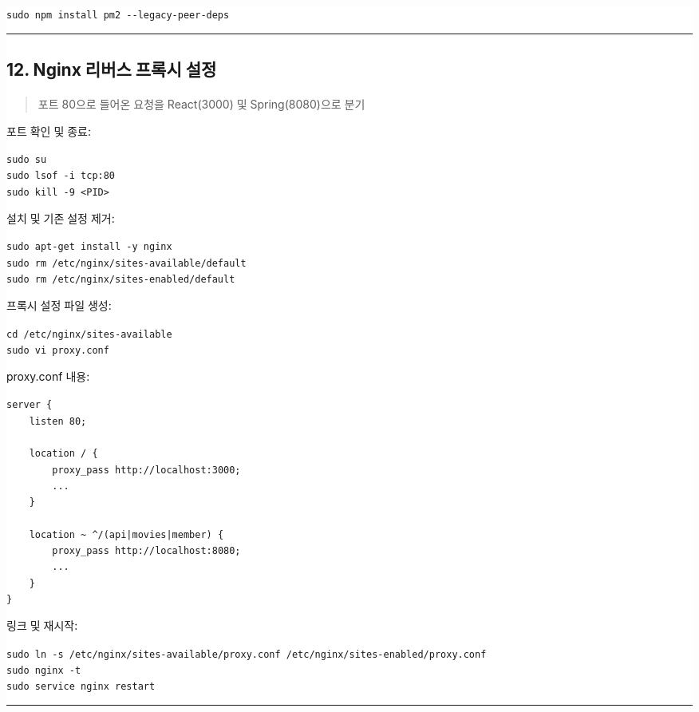 ```
sudo npm install pm2 --legacy-peer-deps
```

---

## 12. Nginx 리버스 프록시 설정

> 포트 80으로 들어온 요청을 React(3000) 및 Spring(8080)으로 분기

포트 확인 및 종료:
```
sudo su
sudo lsof -i tcp:80
sudo kill -9 <PID>
```

설치 및 기존 설정 제거:
```
sudo apt-get install -y nginx
sudo rm /etc/nginx/sites-available/default
sudo rm /etc/nginx/sites-enabled/default
```

프록시 설정 파일 생성:
```
cd /etc/nginx/sites-available
sudo vi proxy.conf
```

proxy.conf 내용:
```
server {
    listen 80;

    location / {
        proxy_pass http://localhost:3000;
        ...
    }

    location ~ ^/(api|movies|member) {
        proxy_pass http://localhost:8080;
        ...
    }
}
```

링크 및 재시작:
```
sudo ln -s /etc/nginx/sites-available/proxy.conf /etc/nginx/sites-enabled/proxy.conf
sudo nginx -t
sudo service nginx restart
```

---
